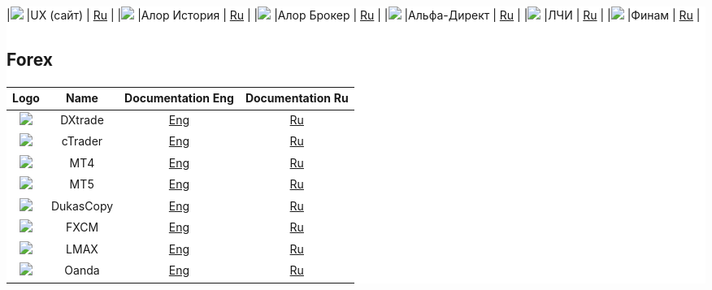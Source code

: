|<img src="./Media/logos/UkrExh_logo.png" height="30" /> |UX (сайт) | <a href="https://doc.stocksharp.ru/topics/api/connectors/russia/ux.html" target="_blank">Ru</a> |
|<img src="./Media/logos/Alor_logo.svg" height="30" /> |Алор История | <a href="https://doc.stocksharp.ru/topics/api/connectors/russia/alorhistory.html" target="_blank">Ru</a> |
|<img src="./Media/logos/Alor_logo.svg" height="30" /> |Алор Брокер | <a href="https://doc.stocksharp.ru/topics/api/connectors/russia/alor.html" target="_blank">Ru</a> |
|<img src="./Media/logos/alfadirect_logo.svg" height="30" /> |Альфа-Директ | <a href="https://doc.stocksharp.ru/topics/api/connectors/russia/alfadirect.html" target="_blank">Ru</a> |
|<img src="./Media/logos/MoexLchi_logo.png" height="30" /> |ЛЧИ | <a href="https://doc.stocksharp.ru/topics/api/connectors/russia/lci.html" target="_blank">Ru</a> |
|<img src="./Media/logos/finam_logo.svg" height="30" /> |Финам | <a href="https://doc.stocksharp.ru/topics/api/connectors/russia/finam.html" target="_blank">Ru</a> |

## Forex
|Logo | Name | Documentation Eng| Documentation Ru| 
|:---:|:----:|:----------------:|:---------------:|
|<img src="./Media/logos/devexperts_logo.svg" height="30" /> |DXtrade | <a href="//doc.stocksharp.com/topics/api/connectors/forex/dxtrade.html" target="_blank">Eng</a> | <a href="https://doc.stocksharp.ru/topics/api/connectors/forex/dxtrade.html" target="_blank">Ru</a> |
|<img src="./Media/logos/ctrader_logo.svg" height="30" /> |cTrader | <a href="//doc.stocksharp.com/topics/api/connectors/forex/ctrader.html" target="_blank">Eng</a> | <a href="https://doc.stocksharp.ru/topics/api/connectors/forex/ctrader.html" target="_blank">Ru</a> |
|<img src="./Media/logos/mt4_logo.svg" height="30" /> |MT4 | <a href="//doc.stocksharp.com/topics/api/connectors/forex/metatrader.html" target="_blank">Eng</a> | <a href="https://doc.stocksharp.ru/topics/api/connectors/forex/metatrader.html" target="_blank">Ru</a> |
|<img src="./Media/logos/mt5_logo.svg" height="30" /> |MT5 | <a href="//doc.stocksharp.com/topics/api/connectors/forex/metatrader.html" target="_blank">Eng</a> | <a href="https://doc.stocksharp.ru/topics/api/connectors/forex/metatrader.html" target="_blank">Ru</a> |
|<img src="./Media/logos/dukascopy_logo.svg" height="30" /> |DukasCopy | <a href="//doc.stocksharp.com/topics/api/connectors/forex/dukascopy.html" target="_blank">Eng</a> | <a href="https://doc.stocksharp.ru/topics/api/connectors/forex/dukascopy.html" target="_blank">Ru</a> |
|<img src="./Media/logos/fxcm_logo.svg" height="30" /> |FXCM | <a href="//doc.stocksharp.com/topics/api/connectors/forex/fxcm.html" target="_blank">Eng</a> | <a href="https://doc.stocksharp.ru/topics/api/connectors/forex/fxcm.html" target="_blank">Ru</a> |
|<img src="./Media/logos/lmax_logo.svg" height="30" /> |LMAX | <a href="//doc.stocksharp.com/topics/api/connectors/forex/lmax.html" target="_blank">Eng</a> | <a href="https://doc.stocksharp.ru/topics/api/connectors/forex/lmax.html" target="_blank">Ru</a> |
|<img src="./Media/logos/Oanda_logo.svg" height="30" /> |Oanda | <a href="//doc.stocksharp.com/topics/api/connectors/forex/oanda.html" target="_blank">Eng</a> | <a href="https://doc.stocksharp.ru/topics/api/connectors/forex/oanda.html" target="_blank">Ru</a> |

  [1]: https://stocksharp.com
  [4]: https://stocksharp.com/edu/
  [5]: https://stocksharp.com/forum/
  [6]: https://stocksharp.com/broker/
  [8]: https://stocksharp.com/store/strategy-designer/
  [9]: https://stocksharp.com/store/market-data-downloader/
  [10]: https://stocksharp.com/store/trading-terminal/
  [11]: https://stocksharp.com/store/trading-shell/
  [12]: https://stocksharp.com/store/api/

